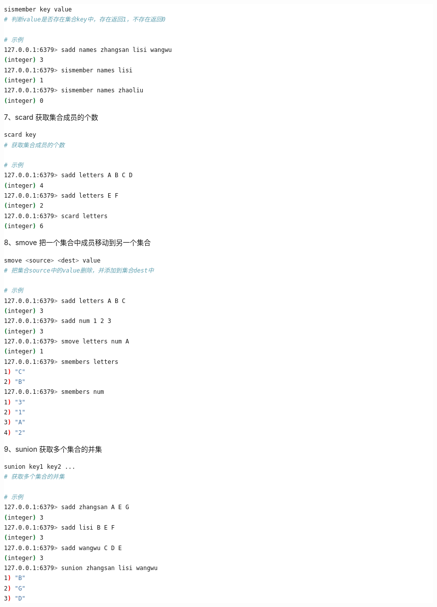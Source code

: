 ```bash
sismember key value
# 判断value是否存在集合key中，存在返回1，不存在返回0

# 示例
127.0.0.1:6379> sadd names zhangsan lisi wangwu
(integer) 3
127.0.0.1:6379> sismember names lisi
(integer) 1
127.0.0.1:6379> sismember names zhaoliu
(integer) 0
```

7、scard 获取集合成员的个数

```bash
scard key
# 获取集合成员的个数

# 示例
127.0.0.1:6379> sadd letters A B C D 
(integer) 4
127.0.0.1:6379> sadd letters E F
(integer) 2
127.0.0.1:6379> scard letters
(integer) 6
```

8、smove 把一个集合中成员移动到另一个集合

```bash
smove <source> <dest> value
# 把集合source中的value删除，并添加到集合dest中

# 示例
127.0.0.1:6379> sadd letters A B C
(integer) 3
127.0.0.1:6379> sadd num 1 2 3
(integer) 3
127.0.0.1:6379> smove letters num A
(integer) 1
127.0.0.1:6379> smembers letters
1) "C"
2) "B"
127.0.0.1:6379> smembers num
1) "3"
2) "1"
3) "A"
4) "2"
```

9、sunion 获取多个集合的并集

```bash
sunion key1 key2 ...
# 获取多个集合的并集

# 示例
127.0.0.1:6379> sadd zhangsan A E G
(integer) 3
127.0.0.1:6379> sadd lisi B E F
(integer) 3
127.0.0.1:6379> sadd wangwu C D E
(integer) 3
127.0.0.1:6379> sunion zhangsan lisi wangwu
1) "B"
2) "G"
3) "D"
```
